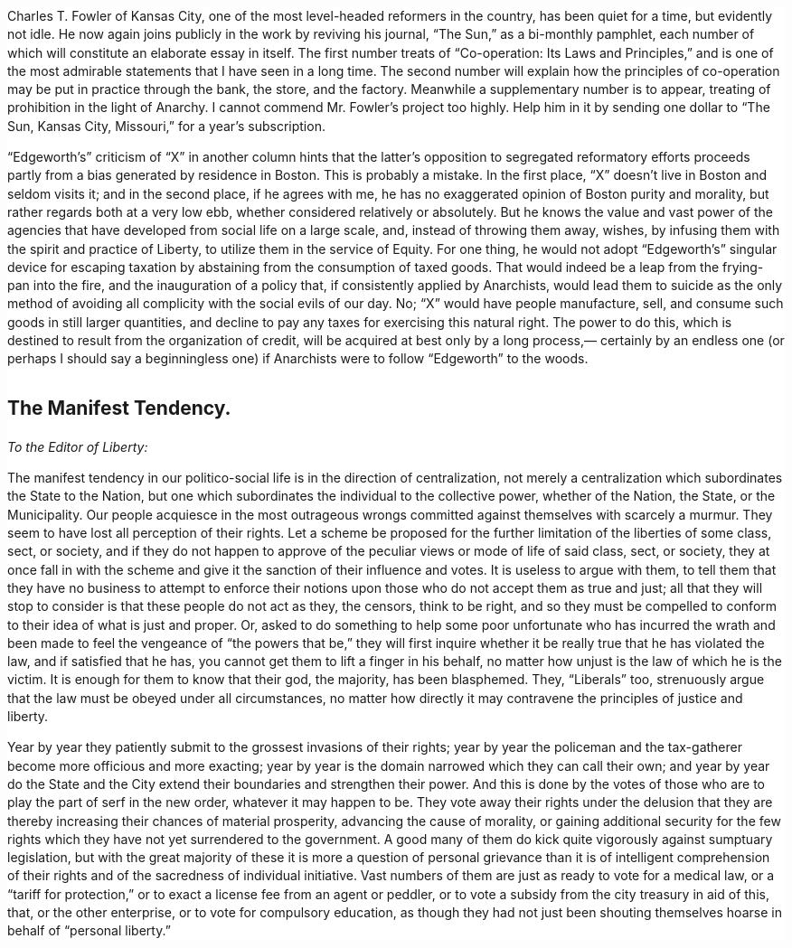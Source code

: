 Charles T. Fowler of Kansas City, one of the most level-headed reformers in the country, has been quiet for a time, but evidently not idle. He now again joins publicly in the work by reviving his journal, “The Sun,” as a bi-monthly pamphlet, each number of which will constitute an elaborate essay in itself. The first number treats of “Co-operation: Its Laws and Principles,” and is one of the most admirable statements that I have seen in a long time. The second number will explain how the principles of co-operation may be put in practice through the bank, the store, and the factory. Meanwhile a supplementary number is to appear, treating of prohibition in the light of Anarchy. I cannot commend Mr. Fowler’s project too highly. Help him in it by sending one dollar to “The Sun, Kansas City, Missouri,” for a year’s subscription.

“Edgeworth’s” criticism of “X” in another column hints that the latter’s opposition to segregated reformatory efforts proceeds partly from a bias generated by residence in Boston. This is probably a mistake. In the first place, “X” doesn’t live in Boston and seldom visits it; and in the second place, if he agrees with me, he has no exaggerated opinion of Boston purity and morality, but rather regards both at a very low ebb, whether considered relatively or absolutely. But he knows the value and vast power of the agencies that have developed from social life on a large scale, and, instead of throwing them away, wishes, by infusing them with the spirit and practice of Liberty, to utilize them in the service of Equity. For one thing, he would not adopt “Edgeworth’s” singular device for escaping taxation by abstaining from the consumption of taxed goods. That would indeed be a leap from the frying-pan into the fire, and the inauguration of a policy that, if consistently applied by Anarchists, would lead them to suicide as the only method of avoiding all complicity with the social evils of our day. No; “X” would have people manufacture, sell, and consume such goods in still larger quantities, and decline to pay any taxes for exercising this natural right. The power to do this, which is destined to result from the organization of credit, will be acquired at best only by a long process,— certainly by an endless one (or perhaps I should say a beginningless one) if Anarchists were to follow “Edgeworth” to the woods.

## The Manifest Tendency.

*To the Editor of Liberty:*

The manifest tendency in our politico-social life is in the direction of centralization, not merely a centralization which subordinates the State to the Nation, but one which subordinates the individual to the collective power, whether of the Nation, the State, or the Municipality. Our people acquiesce in the most outrageous wrongs committed against themselves with scarcely a murmur. They seem to have lost all perception of their rights. Let a scheme be proposed for the further limitation of the liberties of some class, sect, or society, and if they do not happen to approve of the peculiar views or mode of life of said class, sect, or society, they at once fall in with the scheme and give it the sanction of their influence and votes. It is useless to argue with them, to tell them that they have no business to attempt to enforce their notions upon those who do not accept them as true and just; all that they will stop to consider is that these people do not act as they, the censors, think to be right, and so they must be compelled to conform to their idea of what is just and proper. Or, asked to do something to help some poor unfortunate who has incurred the wrath and been made to feel the vengeance of “the powers that be,” they will first inquire whether it be really true that he has violated the law, and if satisfied that he has, you cannot get them to lift a finger in his behalf, no matter how unjust is the law of which he is the victim. It is enough for them to know that their god, the majority, has been blasphemed. They, “Liberals” too, strenuously argue that the law must be obeyed under all circumstances, no matter how directly it may contravene the principles of justice and liberty.

Year by year they patiently submit to the grossest invasions of their rights; year by year the policeman and the tax-gatherer become more officious and more exacting; year by year is the domain narrowed which they can call their own; and year by year do the State and the City extend their boundaries and strengthen their power. And this is done by the votes of those who are to play the part of serf in the new order, whatever it may happen to be. They vote away their rights under the delusion that they are thereby increasing their chances of material prosperity, advancing the cause of morality, or gaining additional security for the few rights which they have not yet surrendered to the government. A good many of them do kick quite vigorously against sumptuary legislation, but with the great majority of these it is more a question of personal grievance than it is of intelligent comprehension of their rights and of the sacredness of individual initiative. Vast numbers of them are just as ready to vote for a medical law, or a “tariff for protection,” or to exact a license fee from an agent or peddler, or to vote a subsidy from the city treasury in aid of this, that, or the other enterprise, or to vote for compulsory education, as though they had not just been shouting themselves hoarse in behalf of “personal liberty.”
